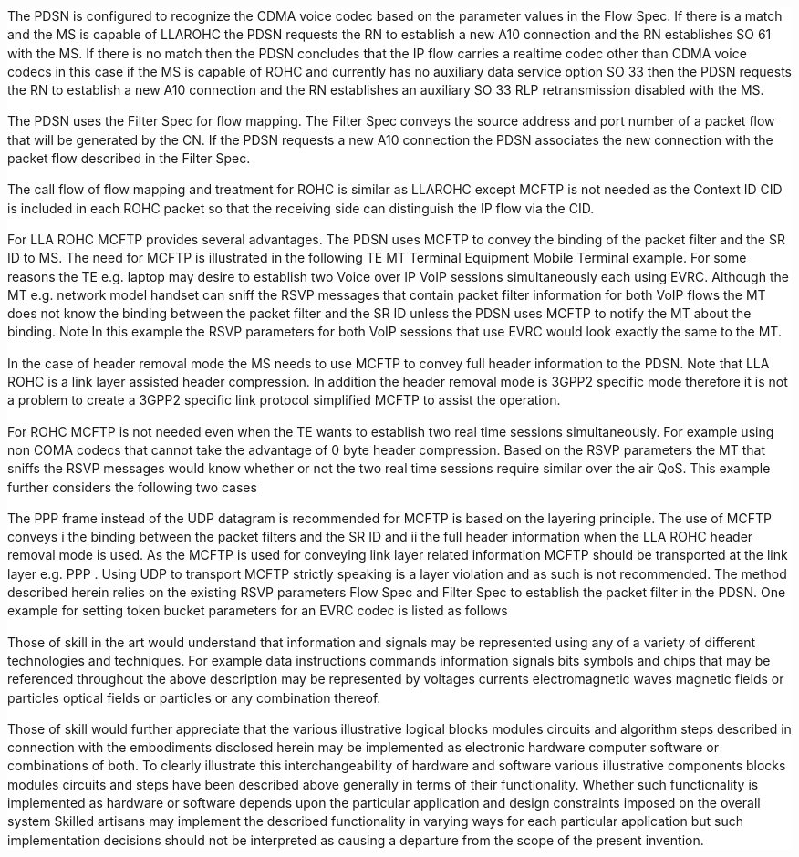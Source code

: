 The PDSN is configured to recognize the CDMA voice codec based on the parameter values in the Flow Spec. If there is a match and the MS is capable of LLAROHC the PDSN requests the RN to establish a new A10 connection and the RN establishes SO 61 with the MS. If there is no match then the PDSN concludes that the IP flow carries a realtime codec other than CDMA voice codecs in this case if the MS is capable of ROHC and currently has no auxiliary data service option SO 33 then the PDSN requests the RN to establish a new A10 connection and the RN establishes an auxiliary SO 33 RLP retransmission disabled with the MS.

The PDSN uses the Filter Spec for flow mapping. The Filter Spec conveys the source address and port number of a packet flow that will be generated by the CN. If the PDSN requests a new A10 connection the PDSN associates the new connection with the packet flow described in the Filter Spec.

The call flow of flow mapping and treatment for ROHC is similar as LLAROHC except MCFTP is not needed as the Context ID CID is included in each ROHC packet so that the receiving side can distinguish the IP flow via the CID.

For LLA ROHC MCFTP provides several advantages. The PDSN uses MCFTP to convey the binding of the packet filter and the SR ID to MS. The need for MCFTP is illustrated in the following TE MT Terminal Equipment Mobile Terminal example. For some reasons the TE e.g. laptop may desire to establish two Voice over IP VoIP sessions simultaneously each using EVRC. Although the MT e.g. network model handset can sniff the RSVP messages that contain packet filter information for both VoIP flows the MT does not know the binding between the packet filter and the SR ID unless the PDSN uses MCFTP to notify the MT about the binding. Note In this example the RSVP parameters for both VoIP sessions that use EVRC would look exactly the same to the MT.

In the case of header removal mode the MS needs to use MCFTP to convey full header information to the PDSN. Note that LLA ROHC is a link layer assisted header compression. In addition the header removal mode is 3GPP2 specific mode therefore it is not a problem to create a 3GPP2 specific link protocol simplified MCFTP to assist the operation.

For ROHC MCFTP is not needed even when the TE wants to establish two real time sessions simultaneously. For example using non COMA codecs that cannot take the advantage of 0 byte header compression. Based on the RSVP parameters the MT that sniffs the RSVP messages would know whether or not the two real time sessions require similar over the air QoS. This example further considers the following two cases 

The PPP frame instead of the UDP datagram is recommended for MCFTP is based on the layering principle. The use of MCFTP conveys i the binding between the packet filters and the SR ID and ii the full header information when the LLA ROHC header removal mode is used. As the MCFTP is used for conveying link layer related information MCFTP should be transported at the link layer e.g. PPP . Using UDP to transport MCFTP strictly speaking is a layer violation and as such is not recommended. The method described herein relies on the existing RSVP parameters Flow Spec and Filter Spec to establish the packet filter in the PDSN. One example for setting token bucket parameters for an EVRC codec is listed as follows 

Those of skill in the art would understand that information and signals may be represented using any of a variety of different technologies and techniques. For example data instructions commands information signals bits symbols and chips that may be referenced throughout the above description may be represented by voltages currents electromagnetic waves magnetic fields or particles optical fields or particles or any combination thereof.

Those of skill would further appreciate that the various illustrative logical blocks modules circuits and algorithm steps described in connection with the embodiments disclosed herein may be implemented as electronic hardware computer software or combinations of both. To clearly illustrate this interchangeability of hardware and software various illustrative components blocks modules circuits and steps have been described above generally in terms of their functionality. Whether such functionality is implemented as hardware or software depends upon the particular application and design constraints imposed on the overall system Skilled artisans may implement the described functionality in varying ways for each particular application but such implementation decisions should not be interpreted as causing a departure from the scope of the present invention.
